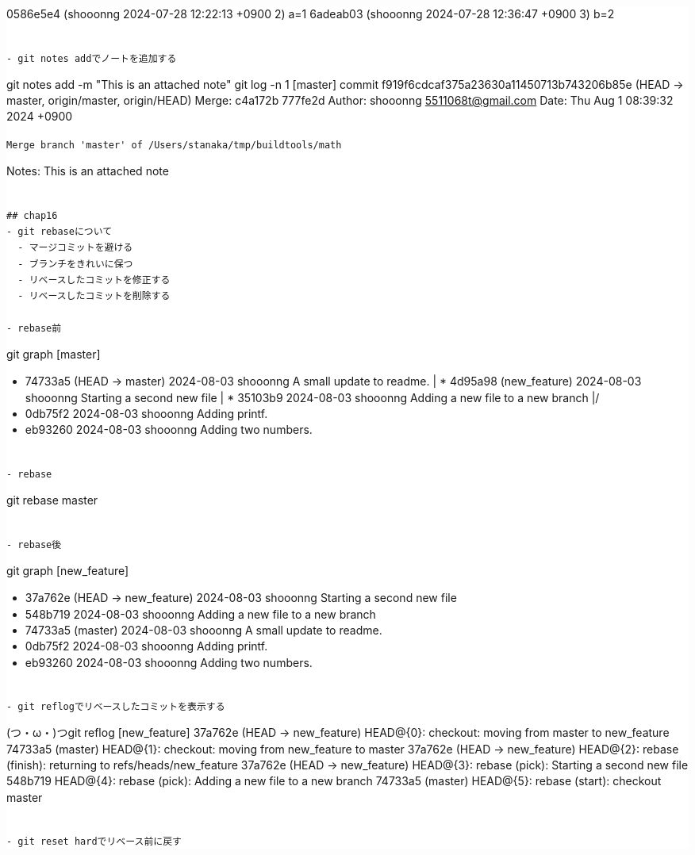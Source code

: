 0586e5e4 (shooonng 2024-07-28 12:22:13 +0900 2) a=1
6adeab03 (shooonng 2024-07-28 12:36:47 +0900 3) b=2
```

- git notes addでノートを追加する
```
git notes add -m "This is an attached note"
git log -n 1                                                                 [master]
commit f919f6cdcaf375a23630a11450713b743206b85e (HEAD -> master, origin/master, origin/HEAD)
Merge: c4a172b 777fe2d
Author: shooonng <5511068t@gmail.com>
Date:   Thu Aug 1 08:39:32 2024 +0900

    Merge branch 'master' of /Users/stanaka/tmp/buildtools/math

Notes:
    This is an attached note
```

## chap16
- git rebaseについて
  - マージコミットを避ける
  - ブランチをきれいに保つ
  - リベースしたコミットを修正する
  - リベースしたコミットを削除する

- rebase前
```
git graph                                                                     [master]
* 74733a5  (HEAD -> master) 2024-08-03 shooonng A small update to readme.
| * 4d95a98  (new_feature) 2024-08-03 shooonng Starting a second new file
| * 35103b9  2024-08-03 shooonng Adding a new file to a new branch
|/
* 0db75f2  2024-08-03 shooonng Adding printf.
* eb93260  2024-08-03 shooonng Adding two numbers.
```

- rebase
```
git rebase master
```

- rebase後
```
git graph                                                                [new_feature]
* 37a762e  (HEAD -> new_feature) 2024-08-03 shooonng Starting a second new file
* 548b719  2024-08-03 shooonng Adding a new file to a new branch
* 74733a5  (master) 2024-08-03 shooonng A small update to readme.
* 0db75f2  2024-08-03 shooonng Adding printf.
* eb93260  2024-08-03 shooonng Adding two numbers.
```

- git reflogでリベースしたコミットを表示する
```
(つ・ω・)つgit reflog                                                               [new_feature]
37a762e (HEAD -> new_feature) HEAD@{0}: checkout: moving from master to new_feature
74733a5 (master) HEAD@{1}: checkout: moving from new_feature to master
37a762e (HEAD -> new_feature) HEAD@{2}: rebase (finish): returning to refs/heads/new_feature
37a762e (HEAD -> new_feature) HEAD@{3}: rebase (pick): Starting a second new file
548b719 HEAD@{4}: rebase (pick): Adding a new file to a new branch
74733a5 (master) HEAD@{5}: rebase (start): checkout master
```

- git reset hardでリベース前に戻す

```
